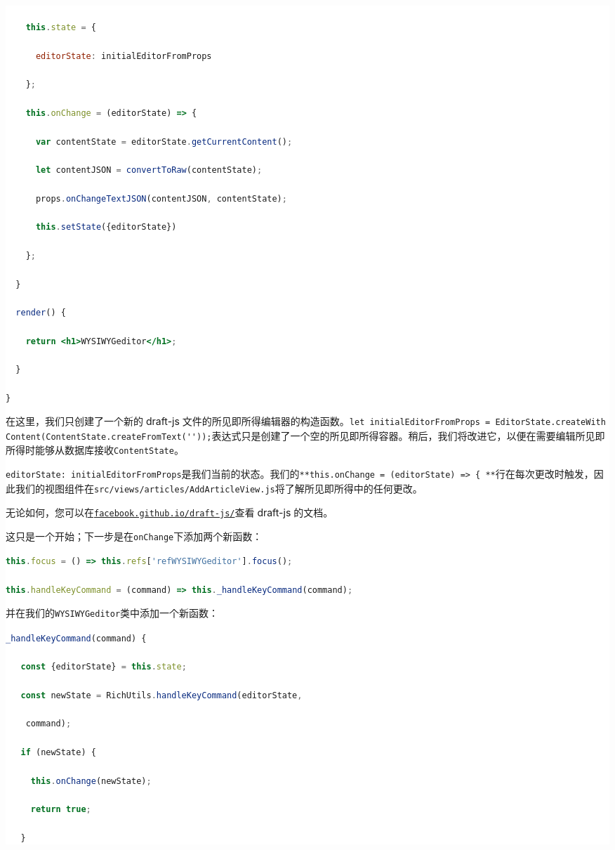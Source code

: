 ```jsx

    this.state = { 

      editorState: initialEditorFromProps 

    }; 

    this.onChange = (editorState) => {  

      var contentState = editorState.getCurrentContent(); 

      let contentJSON = convertToRaw(contentState); 

      props.onChangeTextJSON(contentJSON, contentState); 

      this.setState({editorState})  

    }; 

  } 

  render() { 

    return <h1>WYSIWYGeditor</h1>; 

  } 

}

```

在这里，我们只创建了一个新的 draft-js 文件的所见即所得编辑器的构造函数。`let initialEditorFromProps = EditorState.createWithContent(ContentState.createFromText(''));`表达式只是创建了一个空的所见即所得容器。稍后，我们将改进它，以便在需要编辑所见即所得时能够从数据库接收`ContentState`。

`editorState: initialEditorFromProps`是我们当前的状态。我们的`**this.onChange = (editorState) => { **`行在每次更改时触发，因此我们的视图组件在`src/views/articles/AddArticleView.js`将了解所见即所得中的任何更改。

无论如何，您可以在[`facebook.github.io/draft-js/`](https://facebook.github.io/draft-js/)查看 draft-js 的文档。

这只是一个开始；下一步是在`onChange`下添加两个新函数：

```jsx
this.focus = () => this.refs['refWYSIWYGeditor'].focus(); 

this.handleKeyCommand = (command) => this._handleKeyCommand(command);

```

并在我们的`WYSIWYGeditor`类中添加一个新函数：

```jsx
_handleKeyCommand(command) { 

   const {editorState} = this.state; 

   const newState = RichUtils.handleKeyCommand(editorState, 

    command); 

   if (newState) { 

     this.onChange(newState); 

     return true; 

   } 
```